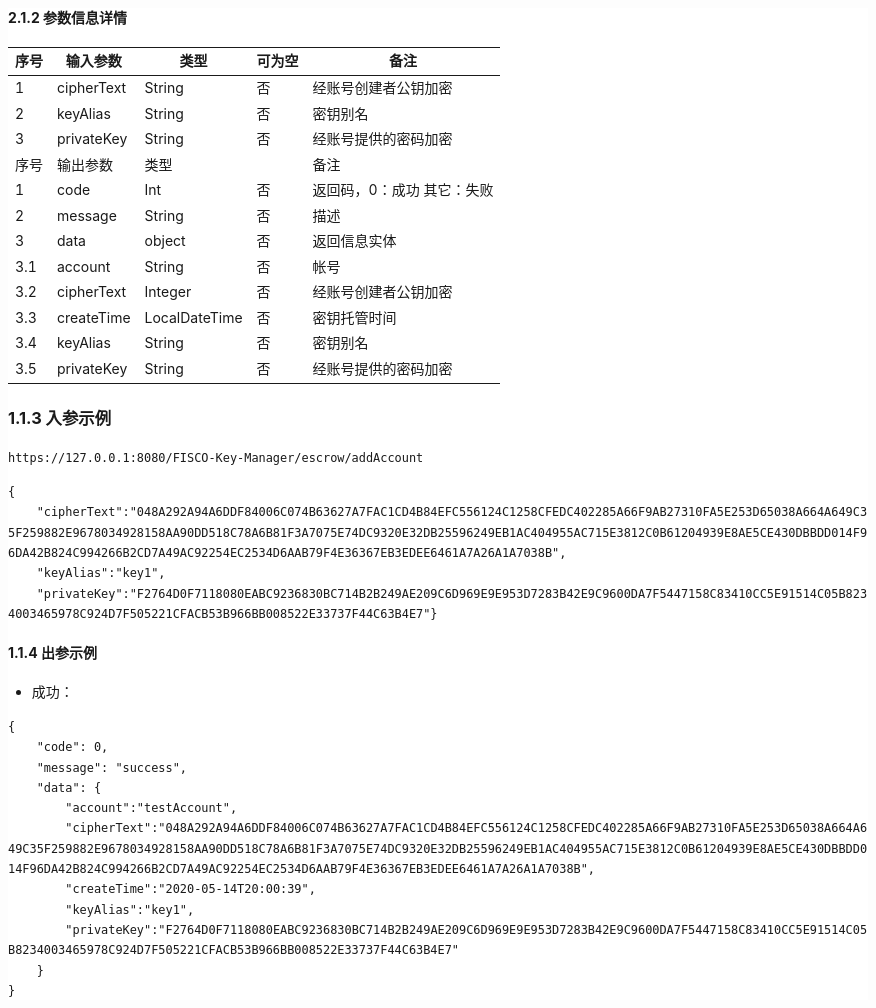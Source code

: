 #### 2.1.2 参数信息详情

| 序号 | 输入参数      | 类型          | 可为空 | 备注                       |
|------|---------------|---------------|--------|----------------------------|
| 1    | cipherText    | String        | 否     | 经账号创建者公钥加密       |
| 2    | keyAlias      | String        | 否     | 密钥别名                   |
| 3    | privateKey    | String        | 否     | 经账号提供的密码加密       |
| 序号 | 输出参数      | 类型          |        | 备注                       |
| 1    | code          | Int           | 否     | 返回码，0：成功 其它：失败 |
| 2    | message       | String        | 否     | 描述                       |
| 3    | data          | object        | 否     | 返回信息实体               |
| 3.1  | account       | String        | 否     | 帐号                       |
| 3.2  | cipherText    | Integer       | 否     | 经账号创建者公钥加密       |
| 3.3  | createTime    | LocalDateTime | 否     | 密钥托管时间               |
| 3.4  | keyAlias      | String        | 否     | 密钥别名                   |
| 3.5  | privateKey    | String        | 否     | 经账号提供的密码加密       |

### 1.1.3 入参示例

`https://127.0.0.1:8080/FISCO-Key-Manager/escrow/addAccount`
```
{
    "cipherText":"048A292A94A6DDF84006C074B63627A7FAC1CD4B84EFC556124C1258CFEDC402285A66F9AB27310FA5E253D65038A664A649C35F259882E9678034928158AA90DD518C78A6B81F3A7075E74DC9320E32DB25596249EB1AC404955AC715E3812C0B61204939E8AE5CE430DBBDD014F96DA42B824C994266B2CD7A49AC92254EC2534D6AAB79F4E36367EB3EDEE6461A7A26A1A7038B",
    "keyAlias":"key1",
    "privateKey":"F2764D0F7118080EABC9236830BC714B2B249AE209C6D969E9E953D7283B42E9C9600DA7F5447158C83410CC5E91514C05B8234003465978C924D7F505221CFACB53B966BB008522E33737F44C63B4E7"}
```

#### 1.1.4 出参示例

* 成功：
```
{
    "code": 0,
    "message": "success",
    "data": {
        "account":"testAccount",
        "cipherText":"048A292A94A6DDF84006C074B63627A7FAC1CD4B84EFC556124C1258CFEDC402285A66F9AB27310FA5E253D65038A664A649C35F259882E9678034928158AA90DD518C78A6B81F3A7075E74DC9320E32DB25596249EB1AC404955AC715E3812C0B61204939E8AE5CE430DBBDD014F96DA42B824C994266B2CD7A49AC92254EC2534D6AAB79F4E36367EB3EDEE6461A7A26A1A7038B",
        "createTime":"2020-05-14T20:00:39",
        "keyAlias":"key1",
        "privateKey":"F2764D0F7118080EABC9236830BC714B2B249AE209C6D969E9E953D7283B42E9C9600DA7F5447158C83410CC5E91514C05B8234003465978C924D7F505221CFACB53B966BB008522E33737F44C63B4E7"
    }
}
```
